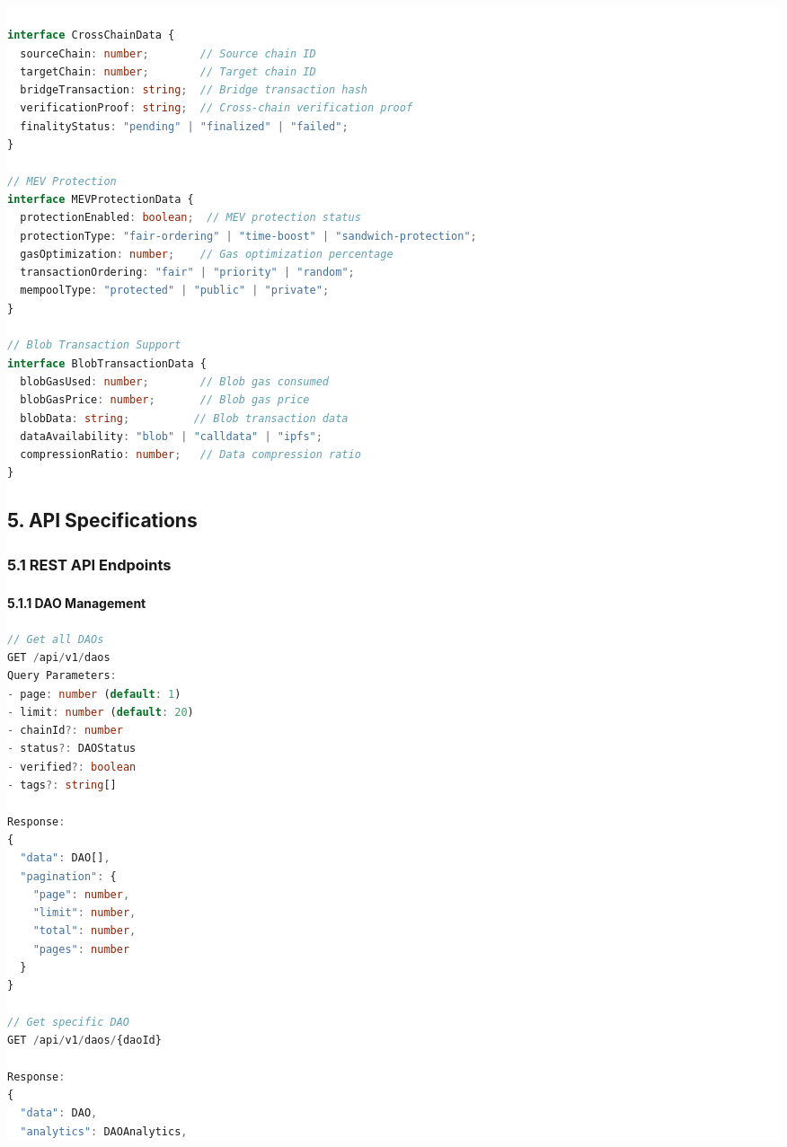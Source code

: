 ```typescript

interface CrossChainData {
  sourceChain: number;        // Source chain ID
  targetChain: number;        // Target chain ID
  bridgeTransaction: string;  // Bridge transaction hash
  verificationProof: string;  // Cross-chain verification proof
  finalityStatus: "pending" | "finalized" | "failed";
}

// MEV Protection
interface MEVProtectionData {
  protectionEnabled: boolean;  // MEV protection status
  protectionType: "fair-ordering" | "time-boost" | "sandwich-protection";
  gasOptimization: number;    // Gas optimization percentage
  transactionOrdering: "fair" | "priority" | "random";
  mempoolType: "protected" | "public" | "private";
}

// Blob Transaction Support
interface BlobTransactionData {
  blobGasUsed: number;        // Blob gas consumed
  blobGasPrice: number;       // Blob gas price
  blobData: string;          // Blob transaction data
  dataAvailability: "blob" | "calldata" | "ipfs";
  compressionRatio: number;   // Data compression ratio
}
```

## 5. API Specifications

### 5.1 REST API Endpoints

#### 5.1.1 DAO Management

```typescript
// Get all DAOs
GET /api/v1/daos
Query Parameters:
- page: number (default: 1)
- limit: number (default: 20)
- chainId?: number
- status?: DAOStatus
- verified?: boolean
- tags?: string[]

Response:
{
  "data": DAO[],
  "pagination": {
    "page": number,
    "limit": number,
    "total": number,
    "pages": number
  }
}

// Get specific DAO
GET /api/v1/daos/{daoId}

Response:
{
  "data": DAO,
  "analytics": DAOAnalytics,
```